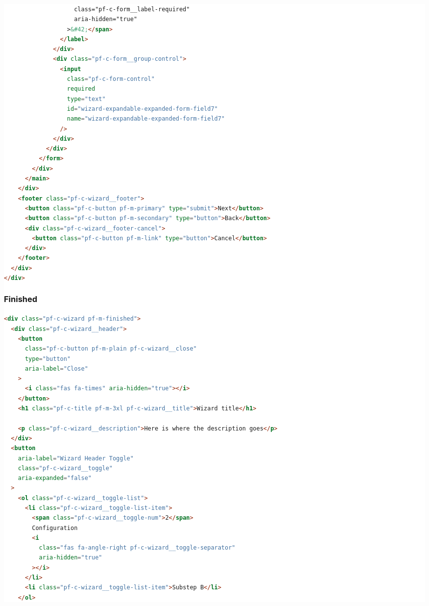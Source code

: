 ```html isFullscreen
                    class="pf-c-form__label-required"
                    aria-hidden="true"
                  >&#42;</span>
                </label>
              </div>
              <div class="pf-c-form__group-control">
                <input
                  class="pf-c-form-control"
                  required
                  type="text"
                  id="wizard-expandable-expanded-form-field7"
                  name="wizard-expandable-expanded-form-field7"
                />
              </div>
            </div>
          </form>
        </div>
      </main>
    </div>
    <footer class="pf-c-wizard__footer">
      <button class="pf-c-button pf-m-primary" type="submit">Next</button>
      <button class="pf-c-button pf-m-secondary" type="button">Back</button>
      <div class="pf-c-wizard__footer-cancel">
        <button class="pf-c-button pf-m-link" type="button">Cancel</button>
      </div>
    </footer>
  </div>
</div>

```

### Finished

```html isFullscreen
<div class="pf-c-wizard pf-m-finished">
  <div class="pf-c-wizard__header">
    <button
      class="pf-c-button pf-m-plain pf-c-wizard__close"
      type="button"
      aria-label="Close"
    >
      <i class="fas fa-times" aria-hidden="true"></i>
    </button>
    <h1 class="pf-c-title pf-m-3xl pf-c-wizard__title">Wizard title</h1>

    <p class="pf-c-wizard__description">Here is where the description goes</p>
  </div>
  <button
    aria-label="Wizard Header Toggle"
    class="pf-c-wizard__toggle"
    aria-expanded="false"
  >
    <ol class="pf-c-wizard__toggle-list">
      <li class="pf-c-wizard__toggle-list-item">
        <span class="pf-c-wizard__toggle-num">2</span>
        Configuration
        <i
          class="fas fa-angle-right pf-c-wizard__toggle-separator"
          aria-hidden="true"
        ></i>
      </li>
      <li class="pf-c-wizard__toggle-list-item">Substep B</li>
    </ol>
```